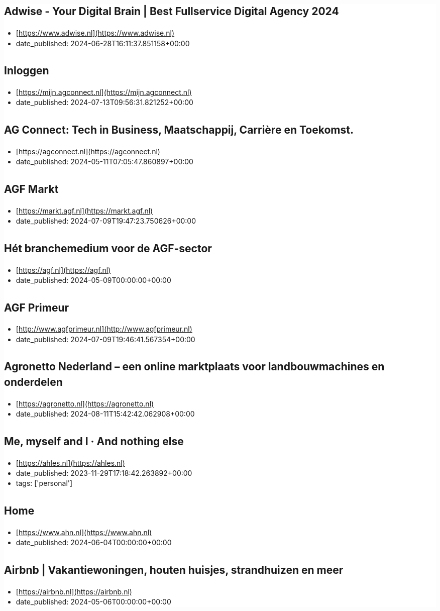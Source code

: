  ## Adwise - Your Digital Brain | Best Fullservice Digital Agency 2024
 - [https://www.adwise.nl](https://www.adwise.nl)
 - date_published: 2024-06-28T16:11:37.851158+00:00

 ## Inloggen
 - [https://mijn.agconnect.nl](https://mijn.agconnect.nl)
 - date_published: 2024-07-13T09:56:31.821252+00:00

 ## AG Connect: Tech in Business, Maatschappij, Carrière en Toekomst.
 - [https://agconnect.nl](https://agconnect.nl)
 - date_published: 2024-05-11T07:05:47.860897+00:00

 ## AGF Markt
 - [https://markt.agf.nl](https://markt.agf.nl)
 - date_published: 2024-07-09T19:47:23.750626+00:00

 ## Hét branchemedium voor de AGF-sector
 - [https://agf.nl](https://agf.nl)
 - date_published: 2024-05-09T00:00:00+00:00

 ## AGF Primeur
 - [http://www.agfprimeur.nl](http://www.agfprimeur.nl)
 - date_published: 2024-07-09T19:46:41.567354+00:00

 ## Agronetto Nederland – een online marktplaats voor landbouwmachines en onderdelen
 - [https://agronetto.nl](https://agronetto.nl)
 - date_published: 2024-08-11T15:42:42.062908+00:00

 ## Me, myself and I · And nothing else
 - [https://ahles.nl](https://ahles.nl)
 - date_published: 2023-11-29T17:18:42.263892+00:00
 - tags: ['personal']

 ## Home
 - [https://www.ahn.nl](https://www.ahn.nl)
 - date_published: 2024-06-04T00:00:00+00:00

 ## Airbnb | Vakantiewoningen, houten huisjes, strandhuizen en meer
 - [https://airbnb.nl](https://airbnb.nl)
 - date_published: 2024-05-06T00:00:00+00:00
